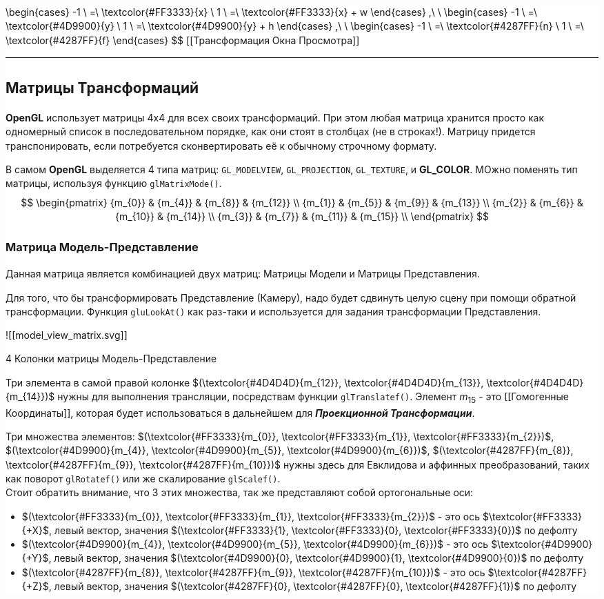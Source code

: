 \begin{cases} -1 \ =\ \textcolor{#FF3333}{x} \\ 1 \ =\ \textcolor{#FF3333}{x} + w \end{cases} ,\ \ \begin{cases} -1 \ =\ \textcolor{#4D9900}{y} \\ 1 \ =\ \textcolor{#4D9900}{y} + h \end{cases} ,\ \ \begin{cases} -1 \ =\ \textcolor{#4287FF}{n} \\ 1 \ =\ \textcolor{#4287FF}{f} \end{cases}
$$
[[Трансформация Окна Просмотра]]

---

## Матрицы Трансформаций

**OpenGL** использует матрицы 4х4 для всех своих трансформаций. При этом любая матрица хранится просто как одномерный список в последовательном порядке, как они стоят в столбцах (не в строках!). Матрицу придется транспонировать, если потребуется сконвертировать её к обычному строчному формату.

В самом **OpenGL** выделяется 4 типа матриц: `GL_MODELVIEW`, `GL_PROJECTION`, `GL_TEXTURE`, и **GL_COLOR**. МОжно поменять тип матрицы, используя функцию `glMatrixMode()`.
$$
\begin{pmatrix} {m_{0}} & {m_{4}} & {m_{8}} & {m_{12}} \\ {m_{1}} & {m_{5}} & {m_{9}} & {m_{13}} \\ {m_{2}} & {m_{6}} & {m_{10}} & {m_{14}} \\ {m_{3}} & {m_{7}} & {m_{11}} & {m_{15}} \\ \end{pmatrix}
$$
### Матрица Модель-Представление

Данная матрица является комбинацией двух матриц: Матрицы Модели и Матрицы Представления.

Для того, что бы трансформировать Представление (Камеру), надо будет сдвинуть целую сцену при помощи обратной трансформации. Функция `gluLookAt()` как раз-таки и используется для задания трансформации Представления.

![[model_view_matrix.svg]]

4 Колонки матрицы Модель-Представление

Три элемента в самой правой колонке $(\textcolor{#4D4D4D}{m_{12}}, \textcolor{#4D4D4D}{m_{13}}, \textcolor{#4D4D4D}{m_{14}})$﻿ нужны для выполнения трансляции, посредствам функции `glTranslatef()`$.$﻿ Элемент $m_{15}$﻿ - это [[Гомогенные Координаты]], которая будет использоваться в дальнейшем для _**Проекционной Трансформации**_.

Три множества элементов: $(\textcolor{#FF3333}{m_{0}}, \textcolor{#FF3333}{m_{1}}, \textcolor{#FF3333}{m_{2}})$﻿, $(\textcolor{#4D9900}{m_{4}}, \textcolor{#4D9900}{m_{5}}, \textcolor{#4D9900}{m_{6}})$﻿, $(\textcolor{#4287FF}{m_{8}}, \textcolor{#4287FF}{m_{9}}, \textcolor{#4287FF}{m_{10}})$﻿ нужны здесь для Евклидова и аффинных преобразований, таких как поворот `glRotatef()` или же скалирование `glScalef()`.  
Стоит обратить внимание, что 3 этих множества, так же представляют собой ортогональные оси:  

- $(\textcolor{#FF3333}{m_{0}}, \textcolor{#FF3333}{m_{1}}, \textcolor{#FF3333}{m_{2}})$﻿ - это ось $\textcolor{#FF3333}{+X}$﻿, левый вектор, значения $(\textcolor{#FF3333}{1}, \textcolor{#FF3333}{0}, \textcolor{#FF3333}{0})$﻿ по дефолту
- $(\textcolor{#4D9900}{m_{4}}, \textcolor{#4D9900}{m_{5}}, \textcolor{#4D9900}{m_{6}})$﻿ - это ось $\textcolor{#4D9900}{+Y}$﻿, левый вектор, значения $(\textcolor{#4D9900}{0}, \textcolor{#4D9900}{1}, \textcolor{#4D9900}{0})$﻿ по дефолту
- $(\textcolor{#4287FF}{m_{8}}, \textcolor{#4287FF}{m_{9}}, \textcolor{#4287FF}{m_{10}})$﻿ - это ось $\textcolor{#4287FF}{+Z}$﻿, левый вектор, значения $(\textcolor{#4287FF}{0}, \textcolor{#4287FF}{0}, \textcolor{#4287FF}{1})$﻿ по дефолту
